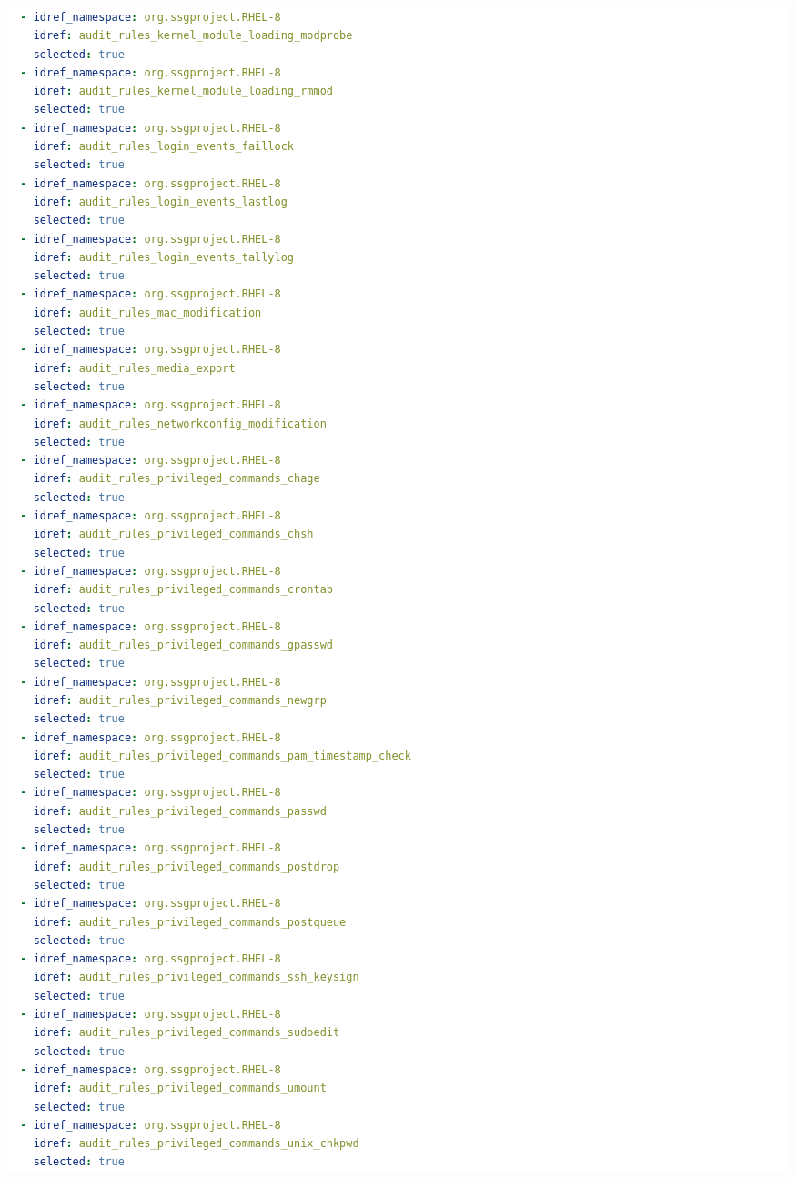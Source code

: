 ```yaml
  - idref_namespace: org.ssgproject.RHEL-8
    idref: audit_rules_kernel_module_loading_modprobe
    selected: true
  - idref_namespace: org.ssgproject.RHEL-8
    idref: audit_rules_kernel_module_loading_rmmod
    selected: true
  - idref_namespace: org.ssgproject.RHEL-8
    idref: audit_rules_login_events_faillock
    selected: true
  - idref_namespace: org.ssgproject.RHEL-8
    idref: audit_rules_login_events_lastlog
    selected: true
  - idref_namespace: org.ssgproject.RHEL-8
    idref: audit_rules_login_events_tallylog
    selected: true
  - idref_namespace: org.ssgproject.RHEL-8
    idref: audit_rules_mac_modification
    selected: true
  - idref_namespace: org.ssgproject.RHEL-8
    idref: audit_rules_media_export
    selected: true
  - idref_namespace: org.ssgproject.RHEL-8
    idref: audit_rules_networkconfig_modification
    selected: true
  - idref_namespace: org.ssgproject.RHEL-8
    idref: audit_rules_privileged_commands_chage
    selected: true
  - idref_namespace: org.ssgproject.RHEL-8
    idref: audit_rules_privileged_commands_chsh
    selected: true
  - idref_namespace: org.ssgproject.RHEL-8
    idref: audit_rules_privileged_commands_crontab
    selected: true
  - idref_namespace: org.ssgproject.RHEL-8
    idref: audit_rules_privileged_commands_gpasswd
    selected: true
  - idref_namespace: org.ssgproject.RHEL-8
    idref: audit_rules_privileged_commands_newgrp
    selected: true
  - idref_namespace: org.ssgproject.RHEL-8
    idref: audit_rules_privileged_commands_pam_timestamp_check
    selected: true
  - idref_namespace: org.ssgproject.RHEL-8
    idref: audit_rules_privileged_commands_passwd
    selected: true
  - idref_namespace: org.ssgproject.RHEL-8
    idref: audit_rules_privileged_commands_postdrop
    selected: true
  - idref_namespace: org.ssgproject.RHEL-8
    idref: audit_rules_privileged_commands_postqueue
    selected: true
  - idref_namespace: org.ssgproject.RHEL-8
    idref: audit_rules_privileged_commands_ssh_keysign
    selected: true
  - idref_namespace: org.ssgproject.RHEL-8
    idref: audit_rules_privileged_commands_sudoedit
    selected: true
  - idref_namespace: org.ssgproject.RHEL-8
    idref: audit_rules_privileged_commands_umount
    selected: true
  - idref_namespace: org.ssgproject.RHEL-8
    idref: audit_rules_privileged_commands_unix_chkpwd
    selected: true
```